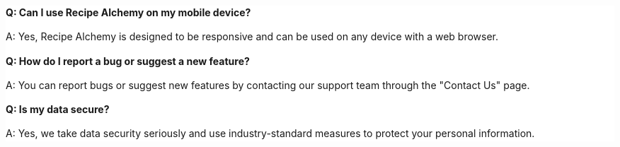 **Q: Can I use Recipe Alchemy on my mobile device?**

A: Yes, Recipe Alchemy is designed to be responsive and can be used on any device with a web browser.

**Q: How do I report a bug or suggest a new feature?**

A: You can report bugs or suggest new features by contacting our support team through the "Contact Us" page.

**Q: Is my data secure?**

A: Yes, we take data security seriously and use industry-standard measures to protect your personal information.

